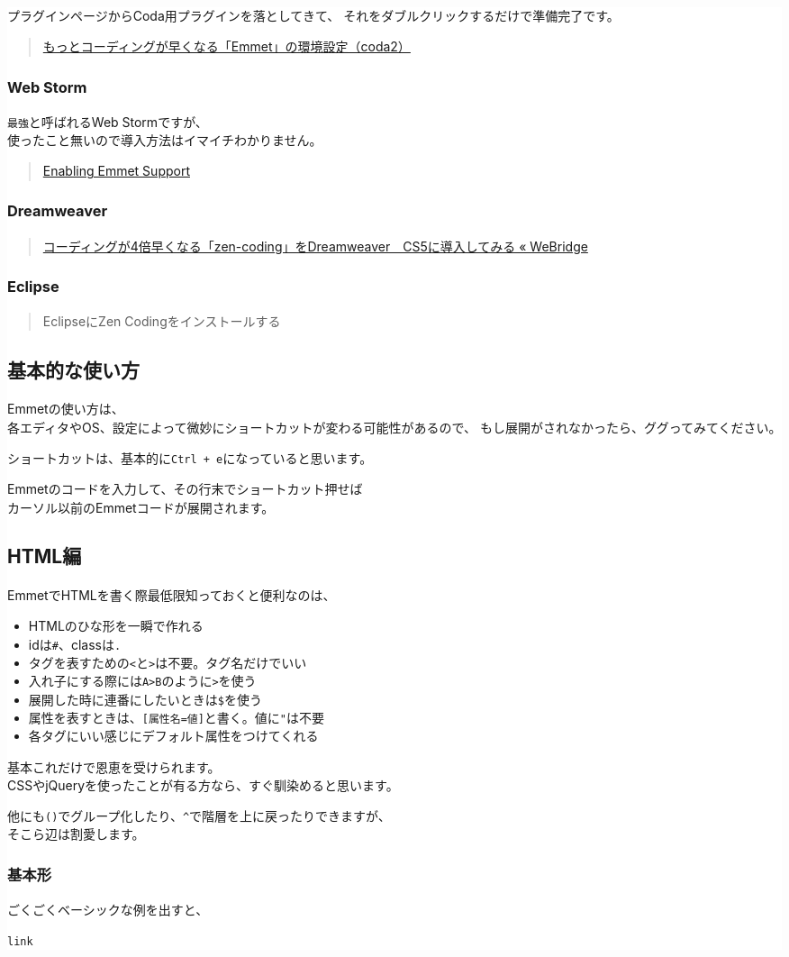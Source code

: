 プラグインページからCoda用プラグインを落としてきて、 それをダブルクリックするだけで準備完了です。

> [もっとコーディングが早くなる「Emmet」の環境設定（coda2）](http://tamshow.com/199)

### Web Storm

`最強`と呼ばれるWeb Stormですが、  
使ったこと無いので導入方法はイマイチわかりません。

> [Enabling Emmet Support](http://www.jetbrains.com/webstorm/webhelp/enabling-emmet-support.html)

### Dreamweaver

> [コーディングが4倍早くなる「zen-coding」をDreamweaver　CS5に導入してみる « WeBridge](http://www.myu-zin.com/webridge/archives/663.html)

### Eclipse

> <span class="removed_link" title="http://www.yuhei-tsukahara.com/2012/11/eclipsezen-coding.html">EclipseにZen Codingをインストールする</span>

基本的な使い方
----------------------------------------

Emmetの使い方は、  
各エディタやOS、設定によって微妙にショートカットが変わる可能性があるので、 もし展開がされなかったら、ググってみてください。

ショートカットは、基本的に`Ctrl + e`になっていると思います。

Emmetのコードを入力して、その行末でショートカット押せば  
カーソル以前のEmmetコードが展開されます。

HTML編
----------------------------------------

EmmetでHTMLを書く際最低限知っておくと便利なのは、

  * HTMLのひな形を一瞬で作れる
  * idは`#`、classは`.`
  * タグを表すための`<`と`>`は不要。タグ名だけでいい
  * 入れ子にする際には`A>B`のように`>`を使う
  * 展開した時に連番にしたいときは`$`を使う
  * 属性を表すときは、`[属性名=値]`と書く。値に`"`は不要
  * 各タグにいい感じにデフォルト属性をつけてくれる

基本これだけで恩恵を受けられます。  
CSSやjQueryを使ったことが有る方なら、すぐ馴染めると思います。

他にも`()`でグループ化したり、`^`で階層を上に戻ったりできますが、  
そこら辺は割愛します。

### 基本形

ごくごくベーシックな例を出すと、

```
link
```
